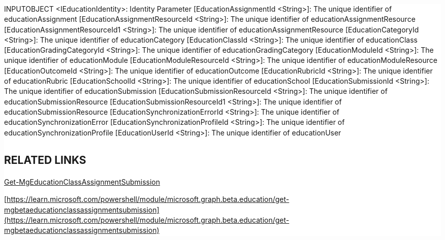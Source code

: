 INPUTOBJECT \<IEducationIdentity\>: Identity Parameter
  \[EducationAssignmentId \<String\>\]: The unique identifier of educationAssignment
  \[EducationAssignmentResourceId \<String\>\]: The unique identifier of educationAssignmentResource
  \[EducationAssignmentResourceId1 \<String\>\]: The unique identifier of educationAssignmentResource
  \[EducationCategoryId \<String\>\]: The unique identifier of educationCategory
  \[EducationClassId \<String\>\]: The unique identifier of educationClass
  \[EducationGradingCategoryId \<String\>\]: The unique identifier of educationGradingCategory
  \[EducationModuleId \<String\>\]: The unique identifier of educationModule
  \[EducationModuleResourceId \<String\>\]: The unique identifier of educationModuleResource
  \[EducationOutcomeId \<String\>\]: The unique identifier of educationOutcome
  \[EducationRubricId \<String\>\]: The unique identifier of educationRubric
  \[EducationSchoolId \<String\>\]: The unique identifier of educationSchool
  \[EducationSubmissionId \<String\>\]: The unique identifier of educationSubmission
  \[EducationSubmissionResourceId \<String\>\]: The unique identifier of educationSubmissionResource
  \[EducationSubmissionResourceId1 \<String\>\]: The unique identifier of educationSubmissionResource
  \[EducationSynchronizationErrorId \<String\>\]: The unique identifier of educationSynchronizationError
  \[EducationSynchronizationProfileId \<String\>\]: The unique identifier of educationSynchronizationProfile
  \[EducationUserId \<String\>\]: The unique identifier of educationUser

## RELATED LINKS
[Get-MgEducationClassAssignmentSubmission](/powershell/module/Microsoft.Graph.Education/Get-MgEducationClassAssignmentSubmission?view=graph-powershell-1.0)

[https://learn.microsoft.com/powershell/module/microsoft.graph.beta.education/get-mgbetaeducationclassassignmentsubmission](https://learn.microsoft.com/powershell/module/microsoft.graph.beta.education/get-mgbetaeducationclassassignmentsubmission)


